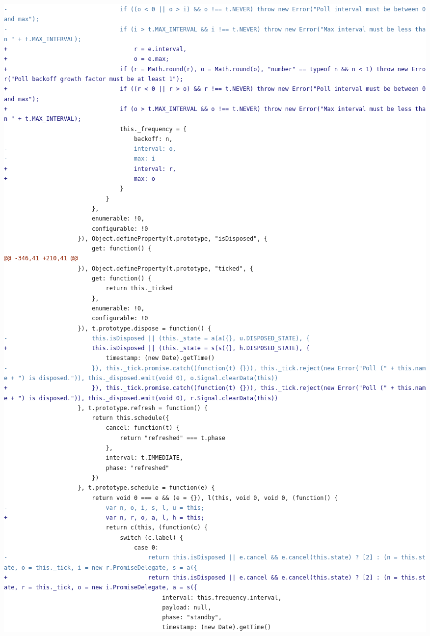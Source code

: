 ```diff
-                                if ((o < 0 || o > i) && o !== t.NEVER) throw new Error("Poll interval must be between 0 and max");
-                                if (i > t.MAX_INTERVAL && i !== t.NEVER) throw new Error("Max interval must be less than " + t.MAX_INTERVAL);
+                                    r = e.interval,
+                                    o = e.max;
+                                if (r = Math.round(r), o = Math.round(o), "number" == typeof n && n < 1) throw new Error("Poll backoff growth factor must be at least 1");
+                                if ((r < 0 || r > o) && r !== t.NEVER) throw new Error("Poll interval must be between 0 and max");
+                                if (o > t.MAX_INTERVAL && o !== t.NEVER) throw new Error("Max interval must be less than " + t.MAX_INTERVAL);
                                 this._frequency = {
                                     backoff: n,
-                                    interval: o,
-                                    max: i
+                                    interval: r,
+                                    max: o
                                 }
                             }
                         },
                         enumerable: !0,
                         configurable: !0
                     }), Object.defineProperty(t.prototype, "isDisposed", {
                         get: function() {
@@ -346,41 +210,41 @@
                     }), Object.defineProperty(t.prototype, "ticked", {
                         get: function() {
                             return this._ticked
                         },
                         enumerable: !0,
                         configurable: !0
                     }), t.prototype.dispose = function() {
-                        this.isDisposed || (this._state = a(a({}, u.DISPOSED_STATE), {
+                        this.isDisposed || (this._state = s(s({}, h.DISPOSED_STATE), {
                             timestamp: (new Date).getTime()
-                        }), this._tick.promise.catch((function(t) {})), this._tick.reject(new Error("Poll (" + this.name + ") is disposed.")), this._disposed.emit(void 0), o.Signal.clearData(this))
+                        }), this._tick.promise.catch((function(t) {})), this._tick.reject(new Error("Poll (" + this.name + ") is disposed.")), this._disposed.emit(void 0), r.Signal.clearData(this))
                     }, t.prototype.refresh = function() {
                         return this.schedule({
                             cancel: function(t) {
                                 return "refreshed" === t.phase
                             },
                             interval: t.IMMEDIATE,
                             phase: "refreshed"
                         })
                     }, t.prototype.schedule = function(e) {
                         return void 0 === e && (e = {}), l(this, void 0, void 0, (function() {
-                            var n, o, i, s, l, u = this;
+                            var n, r, o, a, l, h = this;
                             return c(this, (function(c) {
                                 switch (c.label) {
                                     case 0:
-                                        return this.isDisposed || e.cancel && e.cancel(this.state) ? [2] : (n = this.state, o = this._tick, i = new r.PromiseDelegate, s = a({
+                                        return this.isDisposed || e.cancel && e.cancel(this.state) ? [2] : (n = this.state, r = this._tick, o = new i.PromiseDelegate, a = s({
                                             interval: this.frequency.interval,
                                             payload: null,
                                             phase: "standby",
                                             timestamp: (new Date).getTime()
```